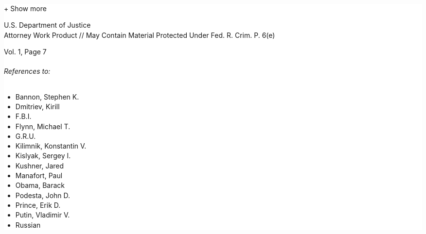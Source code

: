 <div class="g-doc-page_inner">

<div class="g-doc-page_media doc-shell">

<div class="expand-button">

\+ Show more

</div>

<div class="g-doc-html_c active">

<div class="g-doc-html_header">

<span>U.S. Department of Justice</span>  
<span class="g-strike">Attorney Work Product</span> //
<span class="g-strike">May Contain Material Protected Under Fed. R.
Crim. P. 6(e)</span>

</div>

<div class="g-doc-html">

</div>

</div>

</div>

<div class="g-doc-meta">

<div class="g-doc-page-number_container">

Vol. 1, Page
7

<div class="g-sharetools_container g-desktop">

<span class="g-sharetools sharetools" data-shares="facebook,twitter" data-url="https://www.nytimes3xbfgragh.onion/interactive/2019/04/18/us/politics/mueller-report-document.html#g-page-15" data-extra="+ &#39;.html&#39;" data-title="Read the Mueller Report — Vol. 1, Page 7"></span>

</div>

</div>

<div class="g-doc-tags_container">

###### References to:

  - <span class="g-term" data-term="bannon-stephen-k.">Bannon, Stephen
    K.</span>
  - <span class="g-term" data-term="dmitriev-kirill">Dmitriev,
    Kirill</span>
  - <span class="g-term" data-term="f.b.i.">F.B.I.</span>
  - <span class="g-term" data-term="flynn-michael-t.">Flynn, Michael
    T.</span>
  - <span class="g-term" data-term="g.r.u.">G.R.U.</span>
  - <span class="g-term" data-term="kilimnik-konstantin-v.">Kilimnik,
    Konstantin V.</span>
  - <span class="g-term" data-term="kislyak-sergey-i.">Kislyak, Sergey
    I.</span>
  - <span class="g-term" data-term="kushner-jared">Kushner, Jared</span>
  - <span class="g-term" data-term="manafort-paul">Manafort, Paul
    </span>
  - <span class="g-term" data-term="obama-barack">Obama, Barack</span>
  - <span class="g-term" data-term="podesta-john-d.">Podesta, John
    D.</span>
  - <span class="g-term" data-term="prince-erik-d.">Prince, Erik
    D.</span>
  - <span class="g-term" data-term="putin-vladimir-v.">Putin, Vladimir
    V.</span>
  - <span class="g-term" data-term="russian-hacking">Russian